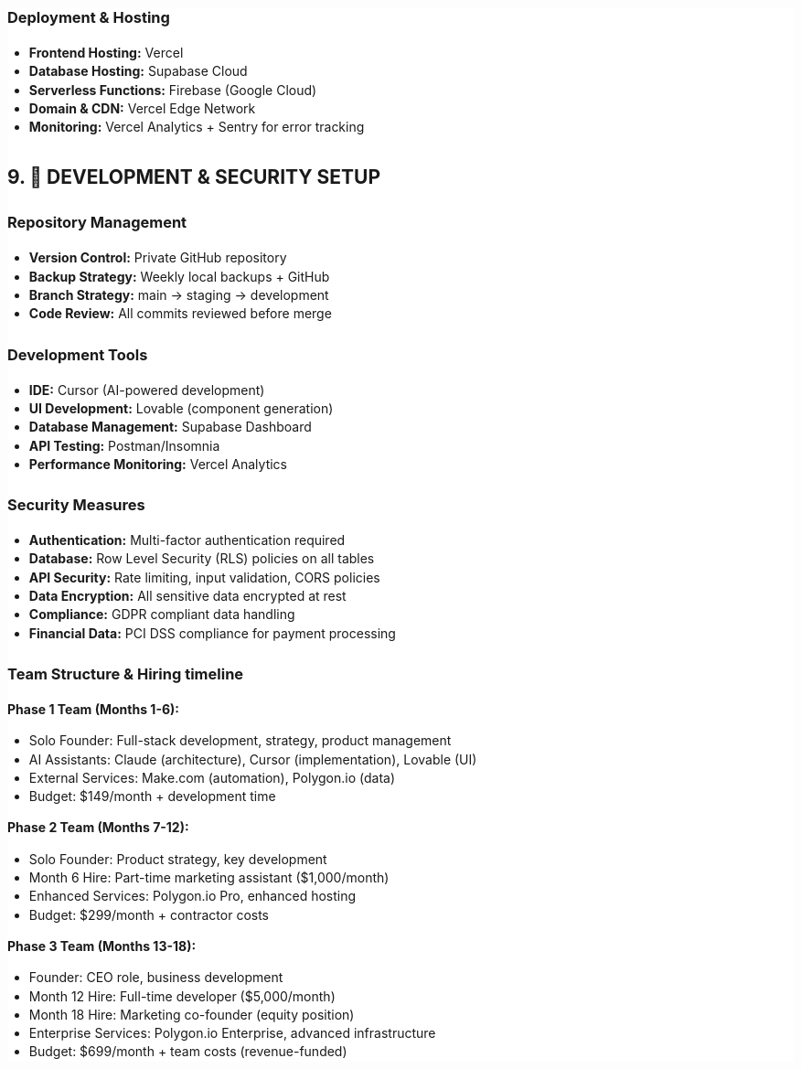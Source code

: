 ### Deployment & Hosting

- **Frontend Hosting:** Vercel
- **Database Hosting:** Supabase Cloud
- **Serverless Functions:** Firebase (Google Cloud)
- **Domain & CDN:** Vercel Edge Network
- **Monitoring:** Vercel Analytics + Sentry for error tracking

## 9. 🔐 DEVELOPMENT & SECURITY SETUP

### Repository Management

- **Version Control:** Private GitHub repository
- **Backup Strategy:** Weekly local backups + GitHub
- **Branch Strategy:** main → staging → development
- **Code Review:** All commits reviewed before merge

### Development Tools

- **IDE:** Cursor (AI-powered development)
- **UI Development:** Lovable (component generation)
- **Database Management:** Supabase Dashboard
- **API Testing:** Postman/Insomnia
- **Performance Monitoring:** Vercel Analytics

### Security Measures

- **Authentication:** Multi-factor authentication required
- **Database:** Row Level Security (RLS) policies on all tables
- **API Security:** Rate limiting, input validation, CORS policies
- **Data Encryption:** All sensitive data encrypted at rest
- **Compliance:** GDPR compliant data handling
- **Financial Data:** PCI DSS compliance for payment processing

### Team Structure & Hiring timeline

**Phase 1 Team (Months 1-6):**
- Solo Founder: Full-stack development, strategy, product management
- AI Assistants: Claude (architecture), Cursor (implementation), Lovable (UI)
- External Services: Make.com (automation), Polygon.io (data)
- Budget: $149/month + development time

**Phase 2 Team (Months 7-12):**
- Solo Founder: Product strategy, key development
- Month 6 Hire: Part-time marketing assistant ($1,000/month)
- Enhanced Services: Polygon.io Pro, enhanced hosting
- Budget: $299/month + contractor costs

**Phase 3 Team (Months 13-18):**
- Founder: CEO role, business development
- Month 12 Hire: Full-time developer ($5,000/month)
- Month 18 Hire: Marketing co-founder (equity position)
- Enterprise Services: Polygon.io Enterprise, advanced infrastructure
- Budget: $699/month + team costs (revenue-funded)
